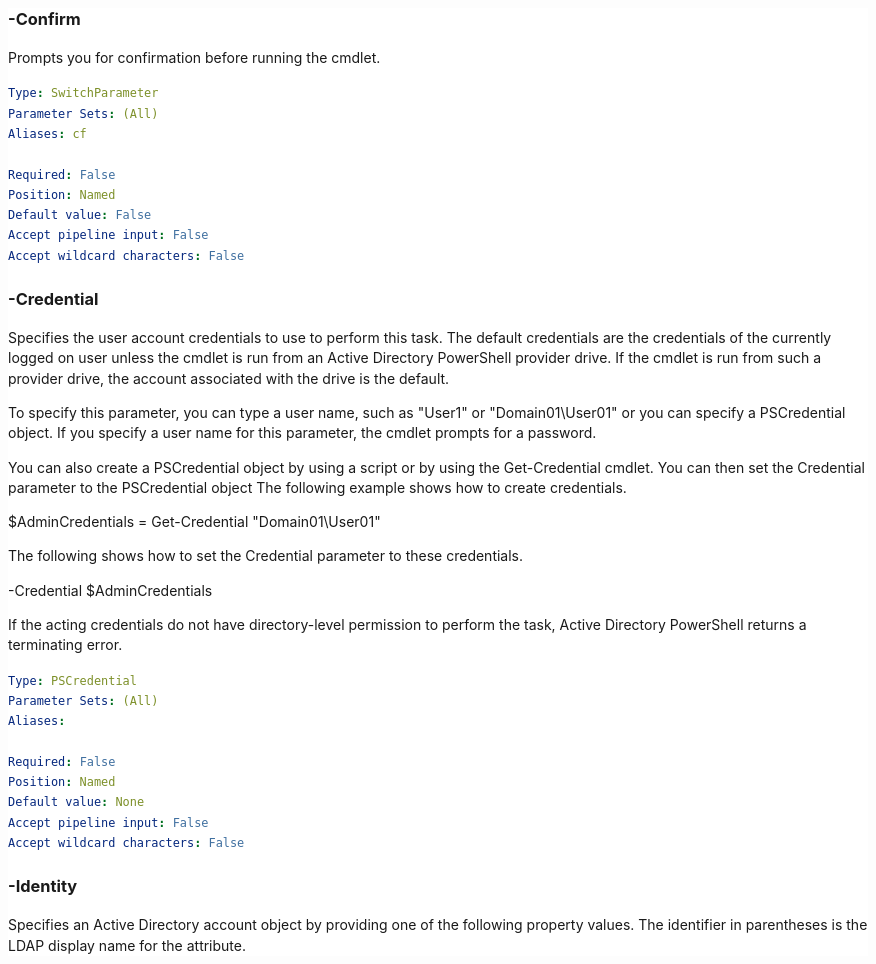 ### -Confirm
Prompts you for confirmation before running the cmdlet.

```yaml
Type: SwitchParameter
Parameter Sets: (All)
Aliases: cf

Required: False
Position: Named
Default value: False
Accept pipeline input: False
Accept wildcard characters: False
```

### -Credential
Specifies the user account credentials to use to perform this task.
The default credentials are the credentials of the currently logged on user unless the cmdlet is run from an Active Directory PowerShell provider drive.
If the cmdlet is run from such a provider drive, the account associated with the drive is the default.

To specify this parameter, you can type a user name, such as "User1" or "Domain01\User01" or you can specify a PSCredential object.
If you specify a user name for this parameter, the cmdlet prompts for a password.

You can also create a PSCredential object by using a script or by using the Get-Credential cmdlet.
You can then set the Credential parameter to the PSCredential object The following example shows how to create credentials.

$AdminCredentials = Get-Credential "Domain01\User01"

The following shows how to set the Credential parameter to these credentials.

-Credential $AdminCredentials

If the acting credentials do not have directory-level permission to perform the task, Active Directory PowerShell returns a terminating error.

```yaml
Type: PSCredential
Parameter Sets: (All)
Aliases: 

Required: False
Position: Named
Default value: None
Accept pipeline input: False
Accept wildcard characters: False
```

### -Identity
Specifies an Active Directory account object by providing one of the following property values.
The identifier in parentheses is the LDAP display name for the attribute.
